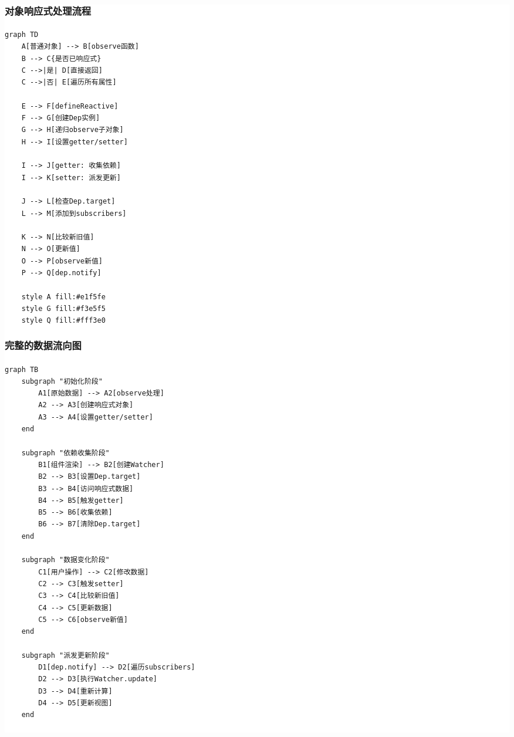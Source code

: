 ### 对象响应式处理流程

```mermaid
graph TD
    A[普通对象] --> B[observe函数]
    B --> C{是否已响应式}
    C -->|是| D[直接返回]
    C -->|否| E[遍历所有属性]
    
    E --> F[defineReactive]
    F --> G[创建Dep实例]
    G --> H[递归observe子对象]
    H --> I[设置getter/setter]
    
    I --> J[getter: 收集依赖]
    I --> K[setter: 派发更新]
    
    J --> L[检查Dep.target]
    L --> M[添加到subscribers]
    
    K --> N[比较新旧值]
    N --> O[更新值]
    O --> P[observe新值]
    P --> Q[dep.notify]
    
    style A fill:#e1f5fe
    style G fill:#f3e5f5
    style Q fill:#fff3e0
```

### 完整的数据流向图

```mermaid
graph TB
    subgraph "初始化阶段"
        A1[原始数据] --> A2[observe处理]
        A2 --> A3[创建响应式对象]
        A3 --> A4[设置getter/setter]
    end
    
    subgraph "依赖收集阶段"
        B1[组件渲染] --> B2[创建Watcher]
        B2 --> B3[设置Dep.target]
        B3 --> B4[访问响应式数据]
        B4 --> B5[触发getter]
        B5 --> B6[收集依赖]
        B6 --> B7[清除Dep.target]
    end
    
    subgraph "数据变化阶段"
        C1[用户操作] --> C2[修改数据]
        C2 --> C3[触发setter]
        C3 --> C4[比较新旧值]
        C4 --> C5[更新数据]
        C5 --> C6[observe新值]
    end
    
    subgraph "派发更新阶段"
        D1[dep.notify] --> D2[遍历subscribers]
        D2 --> D3[执行Watcher.update]
        D3 --> D4[重新计算]
        D4 --> D5[更新视图]
    end
    
```